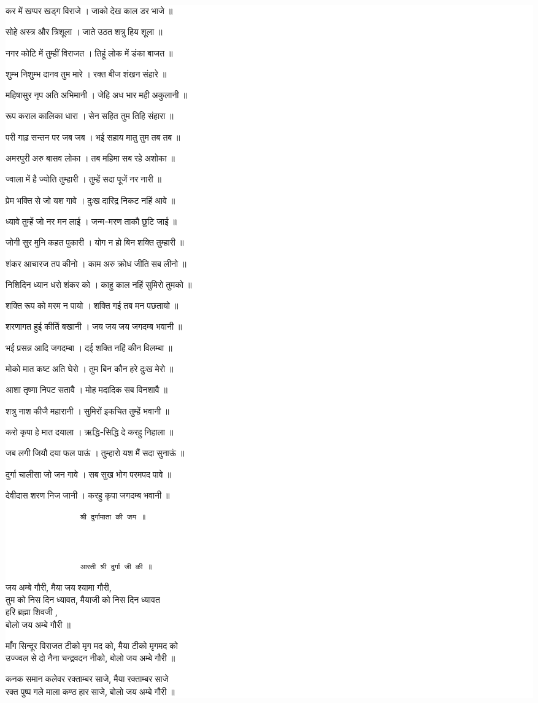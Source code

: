 कर में खप्पर खड्ग विराजे । जाको देख काल डर भाजे ॥  
  
सोहे अस्त्र और त्रिशूला । जाते उठत शत्रु हिय शूला ॥  
  
नगर कोटि में तुम्हीं विराजत । तिहूं लोक में डंका बाजत ॥  
  
शुम्भ निशुम्भ दानव तुम मारे । रक्त बीज शंखन संहारे ॥  
  
महिषासुर नृप अति अभिमानी । जेहि अध भार मही अकुलानी ॥  
  
रूप कराल कालिका धारा । सेन सहित तुम तिहि संहारा ॥  
  
परी गाढ़ सन्तन पर जब जब । भई सहाय मातु तुम तब तब ॥  
  
अमरपुरी अरु बासव लोका । तब महिमा सब रहे अशोका ॥  
  
ज्वाला में है ज्योति तुम्हारी । तुम्हें सदा पूजें नर नारी ॥  
  
प्रेम भक्ति से जो यश गावे । दुःख दारिद्र निकट नहिं आवे ॥  
  
ध्यावे तुम्हें जो नर मन लाई । जन्म-मरण ताकौ छुटि जाई ॥  
  
जोगी सुर मुनि कहत पुकारी । योग न हो बिन शक्ति तुम्हारी ॥  
  
शंकर आचारज तप कीनो । काम अरु क्रोध जीति सब लीनो ॥  
  
निशिदिन ध्यान धरो शंकर को । काहु काल नहिं सुमिरो तुमको ॥  
  
शक्ति रूप को मरम न पायो । शक्ति गई तब मन पछतायो ॥  
  
शरणागत हुई कीर्ति बखानी । जय जय जय जगदम्ब भवानी ॥  
  
भई प्रसन्न आदि जगदम्बा । दई शक्ति नहिं कीन विलम्बा ॥  
  
मोको मात कष्ट अति घेरो । तुम बिन कौन हरे दुःख मेरो ॥  
  
आशा तृष्णा निपट सतावै । मोह मदादिक सब विनशावै ॥  
  
शत्रु नाश कीजै महारानी । सुमिरों इकचित तुम्हें भवानी ॥  
  
करो कृपा हे मात दयाला । ऋद्धि-सिद्धि दे करहु निहाला ॥  
  
जब लगी जियौ दया फल पाऊं । तुम्हारो यश मैं सदा सुनाऊं ॥  
  
दुर्गा चालीसा जो जन गावे । सब सुख भोग परमपद पावे ॥  
  
देवीदास शरण निज जानी । करहु कृपा जगदम्ब भवानी ॥  
  
                     श्री दुर्गामाता की जय ॥  
  
  
  
                     आरती श्री दुर्गा जी की ॥  
  
जय अम्बे गौरी, मैया जय श्यामा गौरी,  
तुम को निस दिन ध्यावत, मैयाजी को निस दिन ध्यावत  
हरि ब्रह्मा शिवजी ,  
बोलो जय अम्बे गौरी ॥  
  
माँग सिन्दूर विराजत टीको मृग मद को, मैया टीको मृगमद को  
उज्ज्वल से दो नैना चन्द्रवदन नीको, बोलो जय अम्बे गौरी ॥  
  
कनक समान कलेवर रक्ताम्बर साजे, मैया रक्ताम्बर साजे  
रक्त पुष्प गले माला कण्ठ हार साजे, बोलो जय अम्बे गौरी ॥  
  